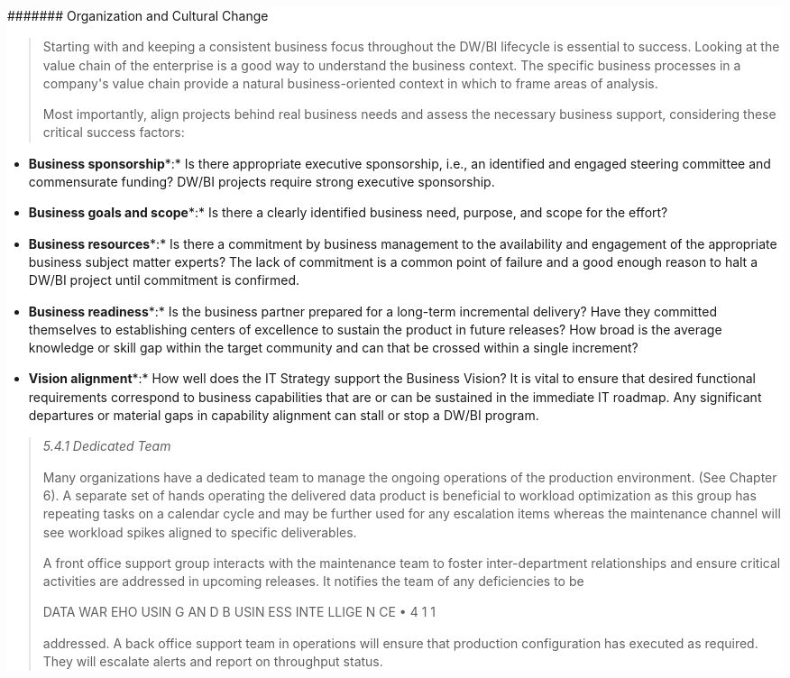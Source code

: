 ####### Organization and Cultural Change

> Starting with and keeping a consistent business focus throughout the
> DW/BI lifecycle is essential to success. Looking at the value chain of
> the enterprise is a good way to understand the business context. The
> specific business processes in a company's value chain provide a
> natural business-oriented context in which to frame areas of analysis.
>
> Most importantly, align projects behind real business needs and assess
> the necessary business support, considering these critical success
> factors:

-   **Business sponsorship***:* Is there appropriate executive
    sponsorship, i.e., an identified and engaged steering committee and
    commensurate funding? DW/BI projects require strong executive
    sponsorship.

-   **Business goals and scope***:* Is there a clearly identified
    business need, purpose, and scope for the effort?

-   **Business resources***:* Is there a commitment by business
    management to the availability and engagement of the appropriate
    business subject matter experts? The lack of commitment is a common
    point of failure and a good enough reason to halt a DW/BI project
    until commitment is confirmed.

-   **Business readiness***:* Is the business partner prepared for a
    long-term incremental delivery? Have they committed themselves to
    establishing centers of excellence to sustain the product in future
    releases? How broad is the average knowledge or skill gap within the
    target community and can that be crossed within a single increment?

-   **Vision alignment***:* How well does the IT Strategy support the
    Business Vision? It is vital to ensure that desired functional
    requirements correspond to business capabilities that are or can be
    sustained in the immediate IT roadmap. Any significant departures or
    material gaps in capability alignment can stall or stop a DW/BI
    program.

> *5.4.1 Dedicated Team*
>
> Many organizations have a dedicated team to manage the ongoing
> operations of the production environment. (See Chapter 6). A separate
> set of hands operating the delivered data product is beneficial to
> workload optimization as this group has repeating tasks on a calendar
> cycle and may be further used for any escalation items whereas the
> maintenance channel will see workload spikes aligned to specific
> deliverables.
>
> A front office support group interacts with the maintenance team to
> foster inter-department relationships and ensure critical activities
> are addressed in upcoming releases. It notifies the team of any
> deficiencies to be
>
> DATA WAR EHO USIN G AN D B USIN ESS INTE LLIGE N CE • 4 1 1
>
> addressed. A back office support team in operations will ensure that
> production configuration has executed as required. They will escalate
> alerts and report on throughput status.

